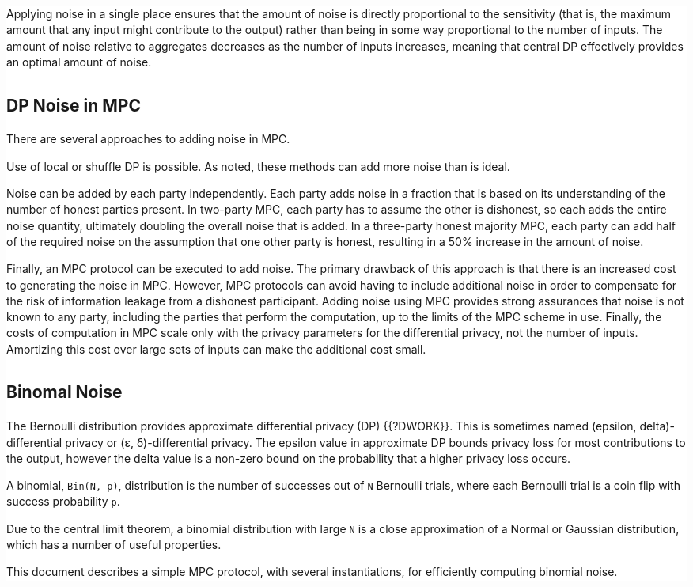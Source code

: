 Applying noise in a single place ensures that the amount of noise is directly
proportional to the sensitivity (that is, the maximum amount that any input
might contribute to the output) rather than being in some way proportional to
the number of inputs.  The amount of noise relative to aggregates decreases as
the number of inputs increases, meaning that central DP effectively provides an
optimal amount of noise.


## DP Noise in MPC

There are several approaches to adding noise in MPC.

Use of local or shuffle DP is possible. As noted, these methods can add more
noise than is ideal.

Noise can be added by each party independently. Each party adds noise in a
fraction that is based on its understanding of the number of honest parties
present. In two-party MPC, each party has to assume the other is dishonest, so
each adds the entire noise quantity, ultimately doubling the overall noise that
is added. In a three-party honest majority MPC, each party can add half of the
required noise on the assumption that one other party is honest, resulting in a
50% increase in the amount of noise.

Finally, an MPC protocol can be executed to add noise. The primary drawback of
this approach is that there is an increased cost to generating the noise in MPC.
However, MPC protocols can avoid having to include additional noise in order to
compensate for the risk of information leakage from a dishonest participant.
Adding noise using MPC provides strong assurances that noise is not known to any
party, including the parties that perform the computation, up to the limits of
the MPC scheme in use.  Finally, the costs of computation in MPC scale only with
the privacy parameters for the differential privacy, not the number of inputs.
Amortizing this cost over large sets of inputs can make the additional cost
small.


## Binomal Noise

The Bernoulli distribution provides approximate differential privacy (DP)
{{?DWORK}}. This is sometimes named (epsilon, delta)-differential privacy or (ε,
δ)-differential privacy.  The epsilon value in approximate DP bounds privacy
loss for most contributions to the output, however the delta value is a non-zero
bound on the probability that a higher privacy loss occurs.

A binomial, `Bin(N, p)`, distribution is the number of successes out of `N`
Bernoulli trials, where each Bernoulli trial is a coin flip with success
probability `p`.

Due to the central limit theorem, a binomial distribution with large `N` is a
close approximation of a Normal or Gaussian distribution, which has a number of
useful properties.

This document describes a simple MPC protocol, with several instantiations, for
efficiently computing binomial noise.

